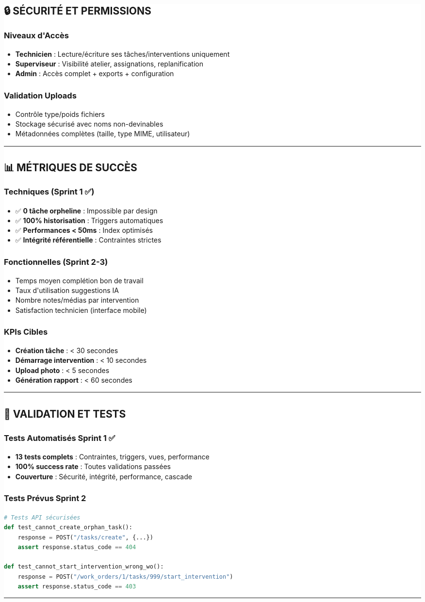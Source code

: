 
## 🔒 SÉCURITÉ ET PERMISSIONS

### Niveaux d'Accès
- **Technicien** : Lecture/écriture ses tâches/interventions uniquement
- **Superviseur** : Visibilité atelier, assignations, replanification
- **Admin** : Accès complet + exports + configuration

### Validation Uploads
- Contrôle type/poids fichiers
- Stockage sécurisé avec noms non-devinables
- Métadonnées complètes (taille, type MIME, utilisateur)

---

## 📊 MÉTRIQUES DE SUCCÈS

### Techniques (Sprint 1 ✅)
- ✅ **0 tâche orpheline** : Impossible par design
- ✅ **100% historisation** : Triggers automatiques  
- ✅ **Performances < 50ms** : Index optimisés
- ✅ **Intégrité référentielle** : Contraintes strictes

### Fonctionnelles (Sprint 2-3)
- Temps moyen complétion bon de travail
- Taux d'utilisation suggestions IA  
- Nombre notes/médias par intervention
- Satisfaction technicien (interface mobile)

### KPIs Cibles
- **Création tâche** : < 30 secondes
- **Démarrage intervention** : < 10 secondes  
- **Upload photo** : < 5 secondes
- **Génération rapport** : < 60 secondes

---

## 🔧 VALIDATION ET TESTS

### Tests Automatisés Sprint 1 ✅
- **13 tests complets** : Contraintes, triggers, vues, performance
- **100% success rate** : Toutes validations passées
- **Couverture** : Sécurité, intégrité, performance, cascade

### Tests Prévus Sprint 2
```python
# Tests API sécurisées
def test_cannot_create_orphan_task():
    response = POST("/tasks/create", {...})
    assert response.status_code == 404

def test_cannot_start_intervention_wrong_wo():
    response = POST("/work_orders/1/tasks/999/start_intervention")  
    assert response.status_code == 403
```

---